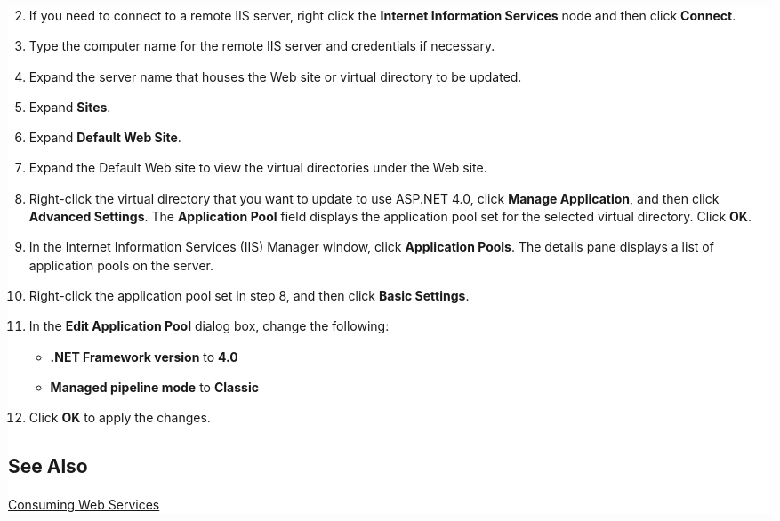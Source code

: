 2.  If you need to connect to a remote IIS server, right click the **Internet Information Services** node and then click **Connect**.  

3.  Type the computer name for the remote IIS server and credentials if necessary.  

4.  Expand the server name that houses the Web site or virtual directory to be updated.  

5.  Expand **Sites**.  

6.  Expand **Default Web Site**.  

7.  Expand the Default Web site to view the virtual directories under the Web site.  

8.  Right-click the virtual directory that you want to update to use ASP.NET 4.0, click **Manage Application**, and then click **Advanced Settings**. The **Application Pool** field displays the application pool set for the selected virtual directory. Click **OK**.  

9. In the Internet Information Services (IIS) Manager window, click **Application Pools**. The details pane displays a list of application pools on the server.  

10. Right-click the application pool set in step 8, and then click **Basic Settings**.  

11. In the **Edit Application Pool** dialog box, change the following:  

    -   **.NET Framework version** to **4.0**  

    -   **Managed pipeline mode** to **Classic**  

12. Click **OK** to apply the changes.  

## See Also  
 [Consuming Web Services](../core/consuming-web-services.md)